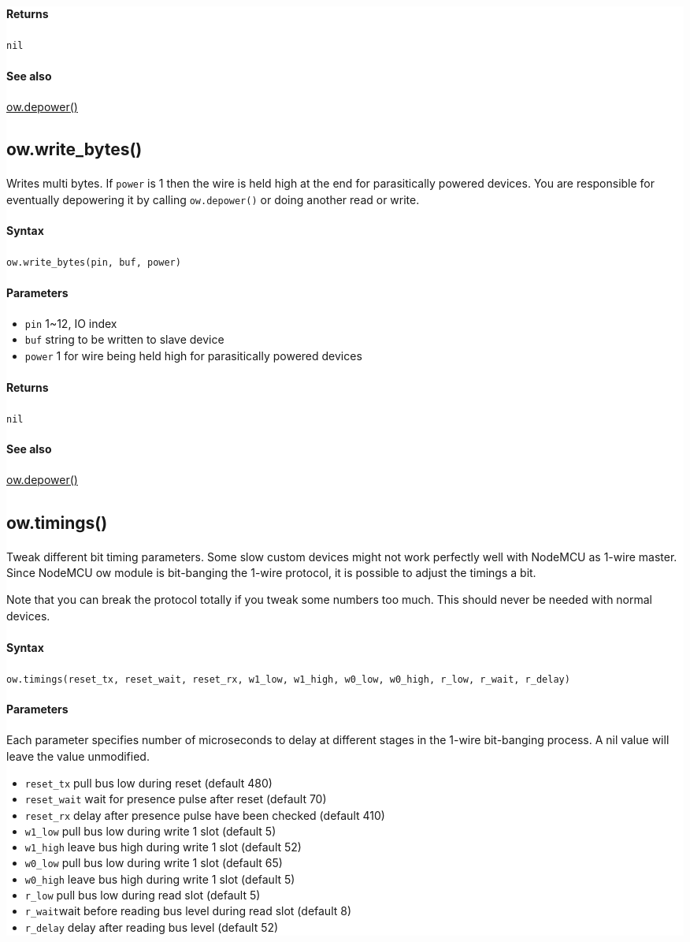 #### Returns
`nil`

#### See also
[ow.depower()](#owdepower)

## ow.write_bytes()
Writes multi bytes. If `power` is 1 then the wire is held high at the end for parasitically powered devices. You are responsible for eventually depowering it by calling `ow.depower()` or doing another read or write.

#### Syntax
`ow.write_bytes(pin, buf, power)`

#### Parameters
- `pin` 1~12, IO index
- `buf` string to be written to slave device
- `power` 1 for wire being held high for parasitically powered devices

#### Returns
`nil`

#### See also
[ow.depower()](#owdepower)

## ow.timings()
Tweak different bit timing parameters. Some slow custom devices might not work perfectly well with NodeMCU as 1-wire master. Since NodeMCU ow module is bit-banging the 1-wire protocol, it is possible to adjust the timings a bit.

Note that you can break the protocol totally if you tweak some numbers too much. This should never be needed with normal devices.

#### Syntax
`ow.timings(reset_tx, reset_wait, reset_rx, w1_low, w1_high, w0_low, w0_high, r_low, r_wait, r_delay)`

#### Parameters
Each parameter specifies number of microseconds to delay at different stages in the 1-wire bit-banging process.
A nil value will leave the value unmodified.

- `reset_tx` pull bus low during reset (default 480)
- `reset_wait` wait for presence pulse after reset (default 70)
- `reset_rx` delay after presence pulse have been checked (default 410)
- `w1_low` pull bus low during write 1 slot (default 5)
- `w1_high` leave bus high during write 1 slot (default 52)
- `w0_low` pull bus low during write 1 slot (default 65)
- `w0_high` leave bus high during write 1 slot (default 5)
- `r_low` pull bus low during read slot (default 5)
- `r_wait`wait before reading bus level during read slot  (default 8)
- `r_delay` delay after reading bus level (default 52)
